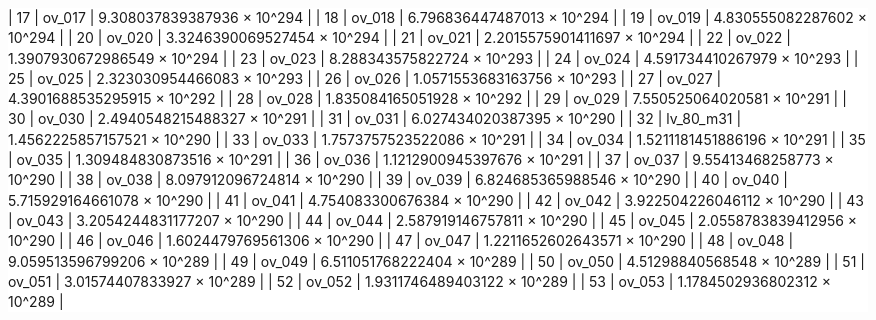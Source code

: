 | 17 | ov_017 | 9.308037839387936 × 10^294 |
| 18 | ov_018 | 6.796836447487013 × 10^294 |
| 19 | ov_019 | 4.830555082287602 × 10^294 |
| 20 | ov_020 | 3.3246390069527454 × 10^294 |
| 21 | ov_021 | 2.2015575901411697 × 10^294 |
| 22 | ov_022 | 1.3907930672986549 × 10^294 |
| 23 | ov_023 | 8.288343575822724 × 10^293 |
| 24 | ov_024 | 4.591734410267979 × 10^293 |
| 25 | ov_025 | 2.323030954466083 × 10^293 |
| 26 | ov_026 | 1.0571553683163756 × 10^293 |
| 27 | ov_027 | 4.3901688535295915 × 10^292 |
| 28 | ov_028 | 1.835084165051928 × 10^292 |
| 29 | ov_029 | 7.550525064020581 × 10^291 |
| 30 | ov_030 | 2.4940548215488327 × 10^291 |
| 31 | ov_031 | 6.027434020387395 × 10^290 |
| 32 | lv_80_m31 | 1.4562225857157521 × 10^290 |
| 33 | ov_033 | 1.7573757523522086 × 10^291 |
| 34 | ov_034 | 1.5211181451886196 × 10^291 |
| 35 | ov_035 | 1.309484830873516 × 10^291 |
| 36 | ov_036 | 1.1212900945397676 × 10^291 |
| 37 | ov_037 | 9.55413468258773 × 10^290 |
| 38 | ov_038 | 8.097912096724814 × 10^290 |
| 39 | ov_039 | 6.824685365988546 × 10^290 |
| 40 | ov_040 | 5.715929164661078 × 10^290 |
| 41 | ov_041 | 4.754083300676384 × 10^290 |
| 42 | ov_042 | 3.922504226046112 × 10^290 |
| 43 | ov_043 | 3.2054244831177207 × 10^290 |
| 44 | ov_044 | 2.587919146757811 × 10^290 |
| 45 | ov_045 | 2.0558783839412956 × 10^290 |
| 46 | ov_046 | 1.6024479769561306 × 10^290 |
| 47 | ov_047 | 1.2211652602643571 × 10^290 |
| 48 | ov_048 | 9.059513596799206 × 10^289 |
| 49 | ov_049 | 6.511051768222404 × 10^289 |
| 50 | ov_050 | 4.51298840568548 × 10^289 |
| 51 | ov_051 | 3.01574407833927 × 10^289 |
| 52 | ov_052 | 1.9311746489403122 × 10^289 |
| 53 | ov_053 | 1.1784502936802312 × 10^289 |